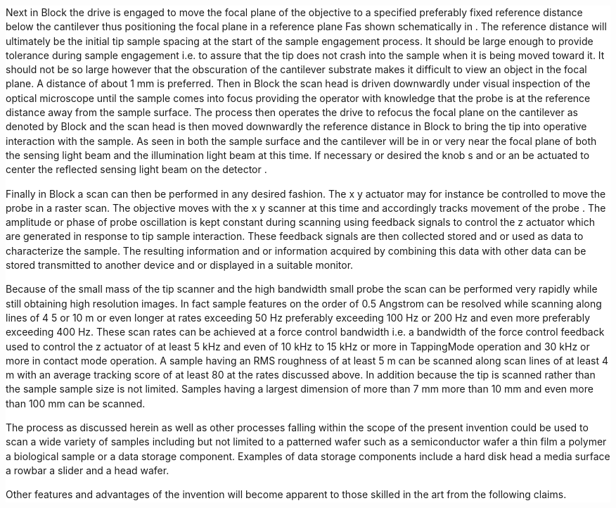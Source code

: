 Next in Block the drive is engaged to move the focal plane of the objective to a specified preferably fixed reference distance below the cantilever thus positioning the focal plane in a reference plane Fas shown schematically in . The reference distance will ultimately be the initial tip sample spacing at the start of the sample engagement process. It should be large enough to provide tolerance during sample engagement i.e. to assure that the tip does not crash into the sample when it is being moved toward it. It should not be so large however that the obscuration of the cantilever substrate makes it difficult to view an object in the focal plane. A distance of about 1 mm is preferred. Then in Block the scan head is driven downwardly under visual inspection of the optical microscope until the sample comes into focus providing the operator with knowledge that the probe is at the reference distance away from the sample surface. The process then operates the drive to refocus the focal plane on the cantilever as denoted by Block and the scan head is then moved downwardly the reference distance in Block to bring the tip into operative interaction with the sample. As seen in both the sample surface and the cantilever will be in or very near the focal plane of both the sensing light beam and the illumination light beam at this time. If necessary or desired the knob s and or an be actuated to center the reflected sensing light beam on the detector .

Finally in Block a scan can then be performed in any desired fashion. The x y actuator may for instance be controlled to move the probe in a raster scan. The objective moves with the x y scanner at this time and accordingly tracks movement of the probe . The amplitude or phase of probe oscillation is kept constant during scanning using feedback signals to control the z actuator which are generated in response to tip sample interaction. These feedback signals are then collected stored and or used as data to characterize the sample. The resulting information and or information acquired by combining this data with other data can be stored transmitted to another device and or displayed in a suitable monitor.

Because of the small mass of the tip scanner and the high bandwidth small probe the scan can be performed very rapidly while still obtaining high resolution images. In fact sample features on the order of 0.5 Angstrom can be resolved while scanning along lines of 4 5 or 10 m or even longer at rates exceeding 50 Hz preferably exceeding 100 Hz or 200 Hz and even more preferably exceeding 400 Hz. These scan rates can be achieved at a force control bandwidth i.e. a bandwidth of the force control feedback used to control the z actuator of at least 5 kHz and even of 10 kHz to 15 kHz or more in TappingMode operation and 30 kHz or more in contact mode operation. A sample having an RMS roughness of at least 5 m can be scanned along scan lines of at least 4 m with an average tracking score of at least 80 at the rates discussed above. In addition because the tip is scanned rather than the sample sample size is not limited. Samples having a largest dimension of more than 7 mm more than 10 mm and even more than 100 mm can be scanned.

The process as discussed herein as well as other processes falling within the scope of the present invention could be used to scan a wide variety of samples including but not limited to a patterned wafer such as a semiconductor wafer a thin film a polymer a biological sample or a data storage component. Examples of data storage components include a hard disk head a media surface a rowbar a slider and a head wafer.

Other features and advantages of the invention will become apparent to those skilled in the art from the following claims.

